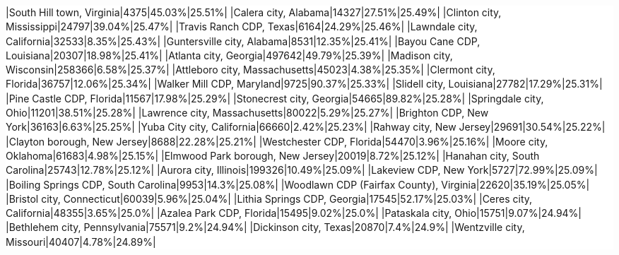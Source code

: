 |South Hill town, Virginia|4375|45.03%|25.51%|
|Calera city, Alabama|14327|27.51%|25.49%|
|Clinton city, Mississippi|24797|39.04%|25.47%|
|Travis Ranch CDP, Texas|6164|24.29%|25.46%|
|Lawndale city, California|32533|8.35%|25.43%|
|Guntersville city, Alabama|8531|12.35%|25.41%|
|Bayou Cane CDP, Louisiana|20307|18.98%|25.41%|
|Atlanta city, Georgia|497642|49.79%|25.39%|
|Madison city, Wisconsin|258366|6.58%|25.37%|
|Attleboro city, Massachusetts|45023|4.38%|25.35%|
|Clermont city, Florida|36757|12.06%|25.34%|
|Walker Mill CDP, Maryland|9725|90.37%|25.33%|
|Slidell city, Louisiana|27782|17.29%|25.31%|
|Pine Castle CDP, Florida|11567|17.98%|25.29%|
|Stonecrest city, Georgia|54665|89.82%|25.28%|
|Springdale city, Ohio|11201|38.51%|25.28%|
|Lawrence city, Massachusetts|80022|5.29%|25.27%|
|Brighton CDP, New York|36163|6.63%|25.25%|
|Yuba City city, California|66660|2.42%|25.23%|
|Rahway city, New Jersey|29691|30.54%|25.22%|
|Clayton borough, New Jersey|8688|22.28%|25.21%|
|Westchester CDP, Florida|54470|3.96%|25.16%|
|Moore city, Oklahoma|61683|4.98%|25.15%|
|Elmwood Park borough, New Jersey|20019|8.72%|25.12%|
|Hanahan city, South Carolina|25743|12.78%|25.12%|
|Aurora city, Illinois|199326|10.49%|25.09%|
|Lakeview CDP, New York|5727|72.99%|25.09%|
|Boiling Springs CDP, South Carolina|9953|14.3%|25.08%|
|Woodlawn CDP (Fairfax County), Virginia|22620|35.19%|25.05%|
|Bristol city, Connecticut|60039|5.96%|25.04%|
|Lithia Springs CDP, Georgia|17545|52.17%|25.03%|
|Ceres city, California|48355|3.65%|25.0%|
|Azalea Park CDP, Florida|15495|9.02%|25.0%|
|Pataskala city, Ohio|15751|9.07%|24.94%|
|Bethlehem city, Pennsylvania|75571|9.2%|24.94%|
|Dickinson city, Texas|20870|7.4%|24.9%|
|Wentzville city, Missouri|40407|4.78%|24.89%|